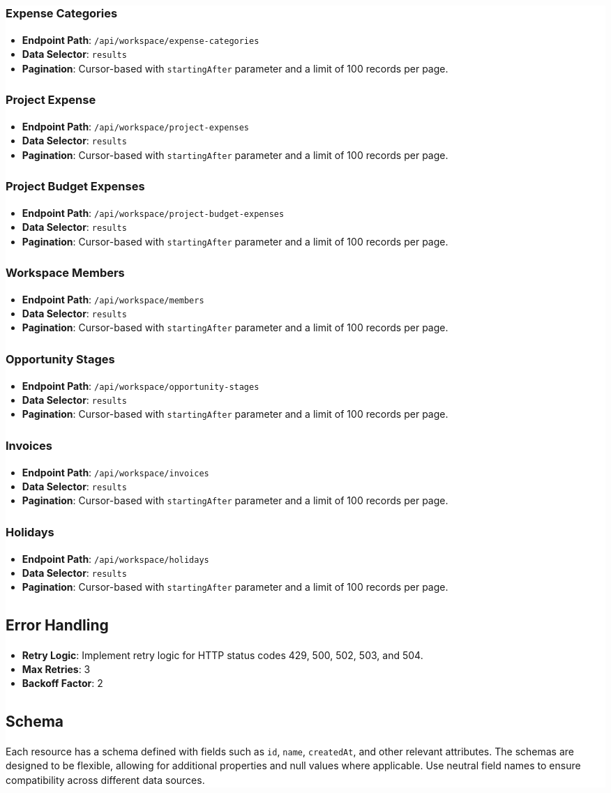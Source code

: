 ### Expense Categories
- **Endpoint Path**: `/api/workspace/expense-categories`
- **Data Selector**: `results`
- **Pagination**: Cursor-based with `startingAfter` parameter and a limit of 100 records per page.

### Project Expense
- **Endpoint Path**: `/api/workspace/project-expenses`
- **Data Selector**: `results`
- **Pagination**: Cursor-based with `startingAfter` parameter and a limit of 100 records per page.

### Project Budget Expenses
- **Endpoint Path**: `/api/workspace/project-budget-expenses`
- **Data Selector**: `results`
- **Pagination**: Cursor-based with `startingAfter` parameter and a limit of 100 records per page.

### Workspace Members
- **Endpoint Path**: `/api/workspace/members`
- **Data Selector**: `results`
- **Pagination**: Cursor-based with `startingAfter` parameter and a limit of 100 records per page.

### Opportunity Stages
- **Endpoint Path**: `/api/workspace/opportunity-stages`
- **Data Selector**: `results`
- **Pagination**: Cursor-based with `startingAfter` parameter and a limit of 100 records per page.

### Invoices
- **Endpoint Path**: `/api/workspace/invoices`
- **Data Selector**: `results`
- **Pagination**: Cursor-based with `startingAfter` parameter and a limit of 100 records per page.

### Holidays
- **Endpoint Path**: `/api/workspace/holidays`
- **Data Selector**: `results`
- **Pagination**: Cursor-based with `startingAfter` parameter and a limit of 100 records per page.

## Error Handling

- **Retry Logic**: Implement retry logic for HTTP status codes 429, 500, 502, 503, and 504.
- **Max Retries**: 3
- **Backoff Factor**: 2

## Schema

Each resource has a schema defined with fields such as `id`, `name`, `createdAt`, and other relevant attributes. The schemas are designed to be flexible, allowing for additional properties and null values where applicable. Use neutral field names to ensure compatibility across different data sources.